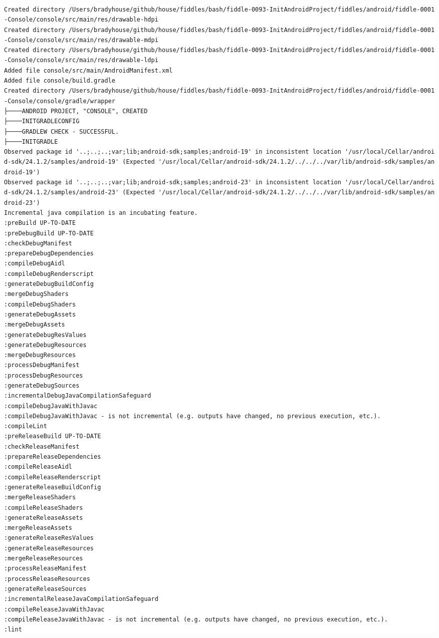     Created directory /Users/bradyhouse/github/house/fiddles/bash/fiddle-0093-InitAndroidProject/fiddles/android/fiddle-0001-Console/console/src/main/res/drawable-hdpi
    Created directory /Users/bradyhouse/github/house/fiddles/bash/fiddle-0093-InitAndroidProject/fiddles/android/fiddle-0001-Console/console/src/main/res/drawable-mdpi
    Created directory /Users/bradyhouse/github/house/fiddles/bash/fiddle-0093-InitAndroidProject/fiddles/android/fiddle-0001-Console/console/src/main/res/drawable-ldpi
    Added file console/src/main/AndroidManifest.xml
    Added file console/build.gradle
    Created directory /Users/bradyhouse/github/house/fiddles/bash/fiddle-0093-InitAndroidProject/fiddles/android/fiddle-0001-Console/console/gradle/wrapper
    ├────ANDROID PROJECT, "CONSOLE", CREATED
    ├────INITGRADLECONFIG
    ├────GRADLEW CHECK - SUCCESSFUL.
    ├────INITGRADLE
    Observed package id '..;..;..;var;lib;android-sdk;samples;android-19' in inconsistent location '/usr/local/Cellar/android-sdk/24.1.2/samples/android-19' (Expected '/usr/local/Cellar/android-sdk/24.1.2/../../../var/lib/android-sdk/samples/android-19')
    Observed package id '..;..;..;var;lib;android-sdk;samples;android-23' in inconsistent location '/usr/local/Cellar/android-sdk/24.1.2/samples/android-23' (Expected '/usr/local/Cellar/android-sdk/24.1.2/../../../var/lib/android-sdk/samples/android-23')
    Incremental java compilation is an incubating feature.
    :preBuild UP-TO-DATE
    :preDebugBuild UP-TO-DATE
    :checkDebugManifest
    :prepareDebugDependencies
    :compileDebugAidl
    :compileDebugRenderscript
    :generateDebugBuildConfig
    :mergeDebugShaders
    :compileDebugShaders
    :generateDebugAssets
    :mergeDebugAssets
    :generateDebugResValues
    :generateDebugResources
    :mergeDebugResources
    :processDebugManifest
    :processDebugResources
    :generateDebugSources
    :incrementalDebugJavaCompilationSafeguard
    :compileDebugJavaWithJavac
    :compileDebugJavaWithJavac - is not incremental (e.g. outputs have changed, no previous execution, etc.).
    :compileLint
    :preReleaseBuild UP-TO-DATE
    :checkReleaseManifest
    :prepareReleaseDependencies
    :compileReleaseAidl
    :compileReleaseRenderscript
    :generateReleaseBuildConfig
    :mergeReleaseShaders
    :compileReleaseShaders
    :generateReleaseAssets
    :mergeReleaseAssets
    :generateReleaseResValues
    :generateReleaseResources
    :mergeReleaseResources
    :processReleaseManifest
    :processReleaseResources
    :generateReleaseSources
    :incrementalReleaseJavaCompilationSafeguard
    :compileReleaseJavaWithJavac
    :compileReleaseJavaWithJavac - is not incremental (e.g. outputs have changed, no previous execution, etc.).
    :lint